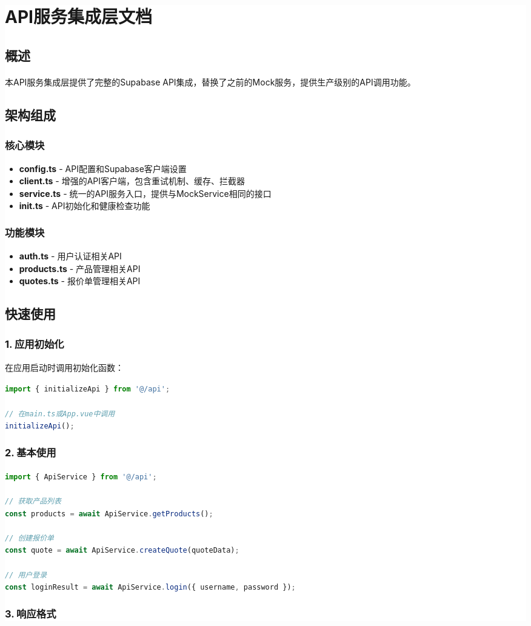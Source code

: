 # API服务集成层文档

## 概述

本API服务集成层提供了完整的Supabase API集成，替换了之前的Mock服务，提供生产级别的API调用功能。

## 架构组成

### 核心模块

- **config.ts** - API配置和Supabase客户端设置
- **client.ts** - 增强的API客户端，包含重试机制、缓存、拦截器
- **service.ts** - 统一的API服务入口，提供与MockService相同的接口
- **init.ts** - API初始化和健康检查功能

### 功能模块

- **auth.ts** - 用户认证相关API
- **products.ts** - 产品管理相关API  
- **quotes.ts** - 报价单管理相关API

## 快速使用

### 1. 应用初始化

在应用启动时调用初始化函数：

```typescript
import { initializeApi } from '@/api';

// 在main.ts或App.vue中调用
initializeApi();
```

### 2. 基本使用

```typescript
import { ApiService } from '@/api';

// 获取产品列表
const products = await ApiService.getProducts();

// 创建报价单
const quote = await ApiService.createQuote(quoteData);

// 用户登录
const loginResult = await ApiService.login({ username, password });
```

### 3. 响应格式
